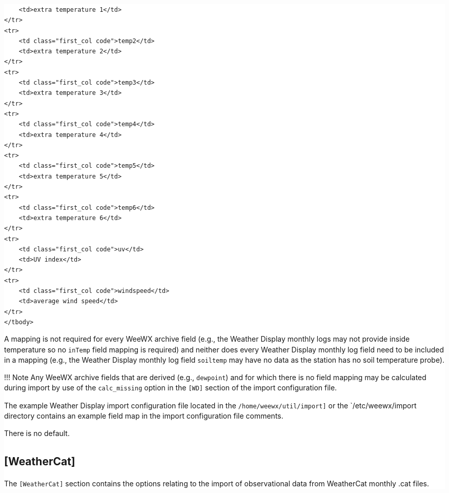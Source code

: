         <td>extra temperature 1</td>
    </tr>
    <tr>
        <td class="first_col code">temp2</td>
        <td>extra temperature 2</td>
    </tr>
    <tr>
        <td class="first_col code">temp3</td>
        <td>extra temperature 3</td>
    </tr>
    <tr>
        <td class="first_col code">temp4</td>
        <td>extra temperature 4</td>
    </tr>
    <tr>
        <td class="first_col code">temp5</td>
        <td>extra temperature 5</td>
    </tr>
    <tr>
        <td class="first_col code">temp6</td>
        <td>extra temperature 6</td>
    </tr>
    <tr>
        <td class="first_col code">uv</td>
        <td>UV index</td>
    </tr>
    <tr>
        <td class="first_col code">windspeed</td>
        <td>average wind speed</td>
    </tr>
    </tbody>
</table>

A mapping is not required for every WeeWX archive field (e.g., the Weather Display monthly logs may not provide inside temperature so no `inTemp` field mapping is required) and neither does every Weather Display monthly log field need to be included in a mapping (e.g., the Weather Display monthly log field `soiltemp` may have no data as the station has no soil temperature probe).

!!! Note
    Any WeeWX archive fields that are derived (e.g., `dewpoint`) and for which there is no field mapping may be calculated during import by use of the `calc_missing` option in the `[WD]` section of the import configuration file.

The example Weather Display import configuration file located in the `/home/weewx/util/import]` or the `/etc/weewx/import directory contains an example field map in the import configuration file comments.

There is no default.


## [WeatherCat]

The `[WeatherCat]` section contains the options relating to the import of observational data from WeatherCat monthly .cat files.
